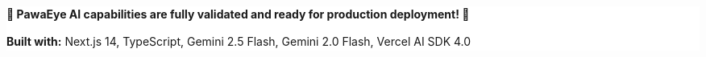 
**🎊 PawaEye AI capabilities are fully validated and ready for production deployment! 🚀**

**Built with:** Next.js 14, TypeScript, Gemini 2.5 Flash, Gemini 2.0 Flash, Vercel AI SDK 4.0
